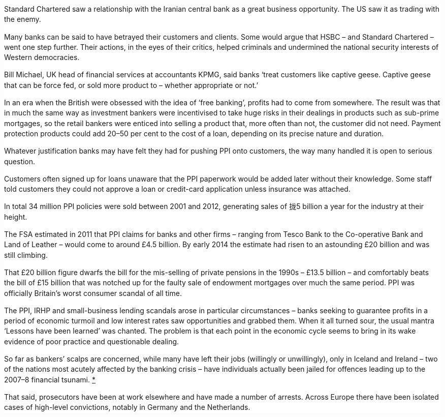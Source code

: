 Standard Chartered saw a relationship with the Iranian central bank as a great
business opportunity. The US saw it as trading with the enemy.

Many banks can be said to have betrayed their customers and clients. Some would
argue that HSBC – and Standard Chartered – went one step further. Their actions,
in the eyes of their critics, helped criminals and undermined the national
security interests of Western democracies.

Bill Michael, UK head of financial services at accountants KPMG, said banks
‘treat customers like captive geese. Captive geese that can be force fed, or
sold more product to – whether appropriate or not.’

In an era when the British were obsessed with the idea of ‘free banking’,
profits had to come from somewhere. The result was that in much the same way as
investment bankers were incentivised to take huge risks in their dealings in
products such as sub-prime mortgages, so the retail bankers were enticed into
selling a product that, more often than not, the customer did not need. Payment
protection products could add 20–50 per cent to the cost of a loan, depending on
its precise nature and duration.

Whatever justification banks may have felt they had for pushing PPI onto
customers, the way many handled it is open to serious question.

Customers often signed up for loans unaware that the PPI paperwork would be
added later without their knowledge. Some staff told customers they could not
approve a loan or credit-card application unless insurance was attached.

In total 34 million PPI policies were sold between 2001 and 2012, generating
sales of 拢5 billion a year for the industry at their height.

The FSA estimated in 2011 that PPI claims for banks and other firms – ranging
from Tesco Bank to the Co-operative Bank and Land of Leather – would come to
around £4.5 billion. By early 2014 the estimate had risen to an astounding £20
billion and was still climbing.

That £20 billion figure dwarfs the bill for the mis-selling of private pensions
in the 1990s – £13.5 billion – and comfortably beats the bill of £15 billion
that was notched up for the faulty sale of endowment mortgages over much the
same period. PPI was officially Britain’s worst consumer scandal of all time.

The PPI, IRHP and small-business lending scandals arose in particular
circumstances – banks seeking to guarantee profits in a period of economic
turmoil and low interest rates saw opportunities and grabbed them. When it all
turned sour, the usual mantra ‘Lessons have been learned’ was chanted. The
problem is that each point in the economic cycle seems to bring in its wake
evidence of poor practice and questionable dealing.

So far as bankers’ scalps are concerned, while many have left their jobs
(willingly or unwillingly), only in Iceland and Ireland – two of the nations
most acutely affected by the banking crisis – have individuals actually been
jailed for offences leading up to the 2007–8 financial tsunami.
[\*](#ASIN:B00EKOBUQU;LOC:3688)

That said, prosecutors have been at work elsewhere and have made a number of
arrests. Across Europe there have been isolated cases of high-level convictions,
notably in Germany and the Netherlands.
